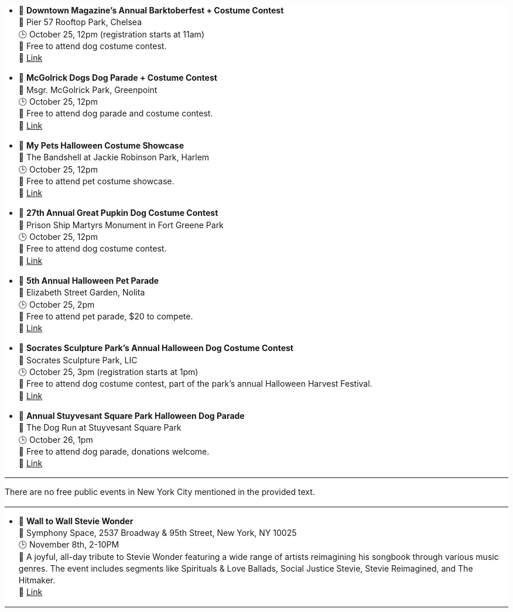 - 🎉 **Downtown Magazine’s Annual Barktoberfest + Costume Contest**  
  📍 Pier 57 Rooftop Park, Chelsea  
  🕒 October 25, 12pm (registration starts at 11am)  
  📝 Free to attend dog costume contest.  
  🔗 [Link](https://thedtmag.com/barktoberfest/)

- 🎉 **McGolrick Dogs Dog Parade + Costume Contest**  
  📍 Msgr. McGolrick Park, Greenpoint  
  🕒 October 25, 12pm  
  📝 Free to attend dog parade and costume contest.  
  🔗 [Link](https://www.instagram.com/mcgolrickdogs/)

- 🎉 **My Pets Halloween Costume Showcase**  
  📍 The Bandshell at Jackie Robinson Park, Harlem  
  🕒 October 25, 12pm  
  📝 Free to attend pet costume showcase.  
  🔗 [Link](https://www2.nycgovparks.org/parks/jackie-robinson-park_manhattan/events/2025/10/25/my-pets-halloween-costume-showcase)

- 🎉 **27th Annual Great Pupkin Dog Costume Contest**  
  📍 Prison Ship Martyrs Monument in Fort Greene Park  
  🕒 October 25, 12pm  
  📝 Free to attend dog costume contest.  
  🔗 [Link](https://www.fortgreenepups.org/)

- 🎉 **5th Annual Halloween Pet Parade**  
  📍 Elizabeth Street Garden, Nolita  
  🕒 October 25, 2pm  
  📝 Free to attend pet parade, $20 to compete.  
  🔗 [Link](https://www.elizabethstreetgarden.com/rsvp/4kxfxw1eu3t7qz7qle7lepqjm5746j-re5cn-7yatk)

- 🎉 **Socrates Sculpture Park’s Annual Halloween Dog Costume Contest**  
  📍 Socrates Sculpture Park, LIC  
  🕒 October 25, 3pm (registration starts at 1pm)  
  📝 Free to attend dog costume contest, part of the park’s annual Halloween Harvest Festival.  
  🔗 [Link](https://socratessculpturepark.org/programevent/halloween-harvest-festival-2025/)

- 🎉 **Annual Stuyvesant Square Park Halloween Dog Parade**  
  📍 The Dog Run at Stuyvesant Square Park  
  🕒 October 26, 1pm  
  📝 Free to attend dog parade, donations welcome.  
  🔗 [Link](https://www.spnanyc.org/events/halloween-dog-parade)

---

There are no free public events in New York City mentioned in the provided text.

---

- 🎉 **Wall to Wall Stevie Wonder**  
  📍 Symphony Space, 2537 Broadway & 95th Street, New York, NY 10025  
  🕒 November 8th, 2-10PM  
  📝 A joyful, all-day tribute to Stevie Wonder featuring a wide range of artists reimagining his songbook through various music genres. The event includes segments like Spirituals & Love Ballads, Social Justice Stevie, Stevie Reimagined, and The Hitmaker.  
  🔗 [Link](https://theskint.com/a-free-stevie-wonder-celebration-on-november-8th-sponsored/)

---